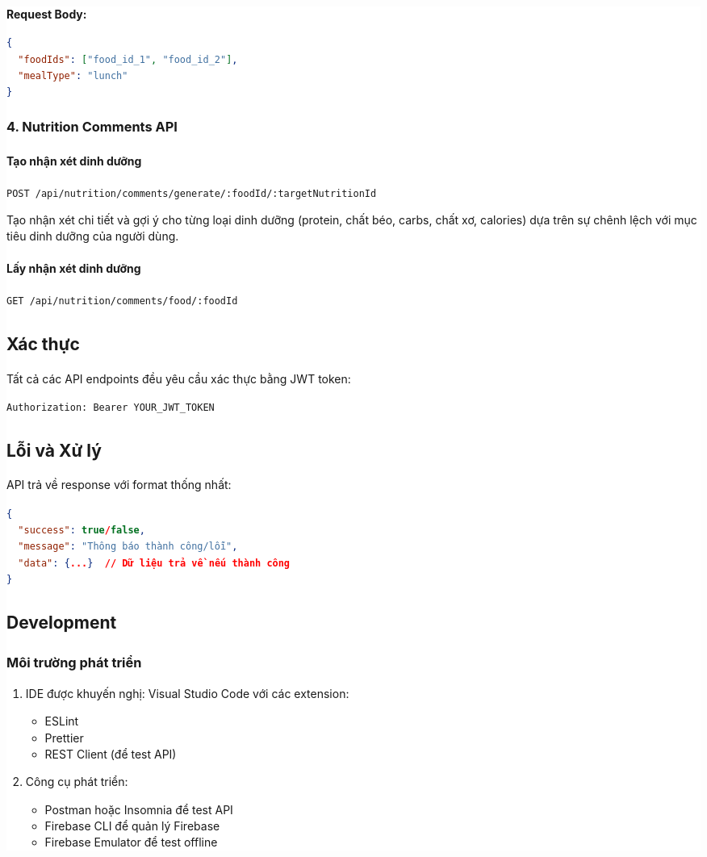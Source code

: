 **Request Body:**
```json
{
  "foodIds": ["food_id_1", "food_id_2"],
  "mealType": "lunch"
}
```

### 4. Nutrition Comments API

#### Tạo nhận xét dinh dưỡng
```http
POST /api/nutrition/comments/generate/:foodId/:targetNutritionId
```

Tạo nhận xét chi tiết và gợi ý cho từng loại dinh dưỡng (protein, chất béo, carbs, chất xơ, calories) dựa trên sự chênh lệch với mục tiêu dinh dưỡng của người dùng.

#### Lấy nhận xét dinh dưỡng
```http
GET /api/nutrition/comments/food/:foodId
```

## Xác thực

Tất cả các API endpoints đều yêu cầu xác thực bằng JWT token:
```
Authorization: Bearer YOUR_JWT_TOKEN
```

## Lỗi và Xử lý

API trả về response với format thống nhất:
```json
{
  "success": true/false,
  "message": "Thông báo thành công/lỗi",
  "data": {...}  // Dữ liệu trả về nếu thành công
}
```

## Development

### Môi trường phát triển

1. IDE được khuyến nghị: Visual Studio Code với các extension:
   - ESLint
   - Prettier
   - REST Client (để test API)

2. Công cụ phát triển:
   - Postman hoặc Insomnia để test API
   - Firebase CLI để quản lý Firebase
   - Firebase Emulator để test offline
